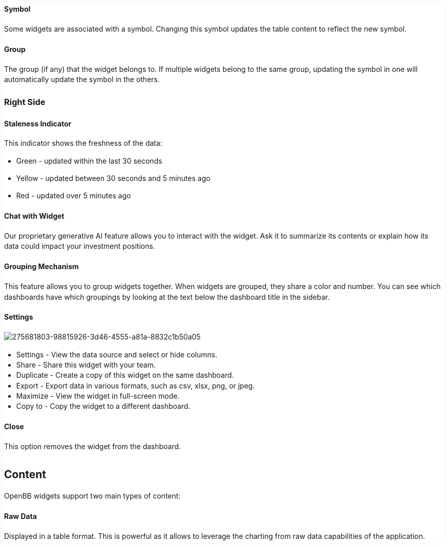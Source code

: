 #### Symbol

Some widgets are associated with a symbol. Changing this symbol updates the table content to reflect the new symbol.

#### Group

The group (if any) that the widget belongs to. If multiple widgets belong to the same group, updating the symbol in one will automatically update the symbol in the others.

### Right Side

#### Staleness Indicator

This indicator shows the freshness of the data:

* Green - updated within the last 30 seconds

* Yellow - updated between 30 seconds and 5 minutes ago

* Red - updated over 5 minutes ago

#### Chat with Widget

Our proprietary generative AI feature allows you to interact with the widget. Ask it to summarize its contents or explain how its data could impact your investment positions.

#### Grouping Mechanism

This feature allows you to group widgets together. When widgets are grouped, they share a color and number. You can see which dashboards have which groupings by looking at the text below the dashboard title in the sidebar.

#### Settings

<img width="623" alt="275681803-98815926-3d46-4555-a81a-8832c1b50a05" src="https://github.com/OpenBB-finance/OpenBBTerminal/assets/25267873/c3b35a8f-2188-48b0-89a7-17c03a2dbe37"/>

* Settings - View the data source and select or hide columns.
* Share - Share this widget with your team.
* Duplicate - Create a copy of this widget on the same dashboard.
* Export - Export data in various formats, such as csv, xlsx, png, or jpeg.
* Maximize - View the widget in full-screen mode.
* Copy to - Copy the widget to a different dashboard.

#### Close

This option removes the widget from the dashboard.

## Content

OpenBB widgets support two main types of content:

#### Raw Data

Displayed in a table format. This is powerful as it allows to leverage the charting from raw data capabilities of the application.

